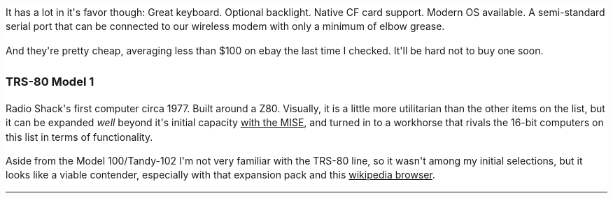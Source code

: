 It has a lot in it's favor though: Great keyboard. Optional backlight. Native CF card support. Modern OS available. A semi-standard serial port that can be connected to our wireless modem with only a minimum of elbow grease. 

And they're pretty cheap, averaging less than $100 on ebay the last time I checked. It'll be hard not to buy one soon. 

### TRS-80 Model 1 


Radio Shack's first computer circa 1977. Built around a Z80. Visually, it is a little more utilitarian than the other items on the list, but it can be expanded *well* beyond it's initial capacity [with the MISE](http://www.bartlettlabs.com/MISE/index.html), and turned in to a workhorse that rivals the 16-bit computers on this list in terms of functionality. 

Aside from the Model 100/Tandy-102 I'm not very familiar with the TRS-80 line, so it wasn't among my initial selections, but it looks like a viable contender, especially with that expansion pack and this [wikipedia browser](http://pski.net/trswiki/). 


------

